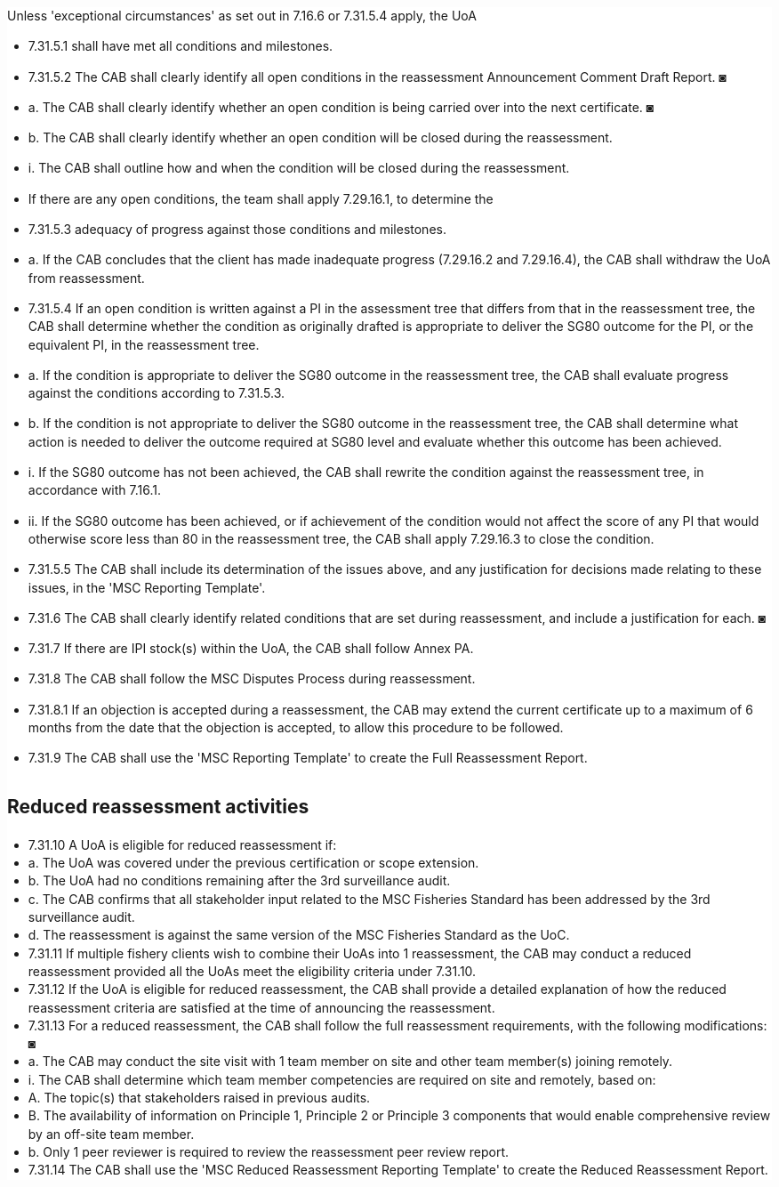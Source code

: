 Unless 'exceptional circumstances' as set out in 7.16.6 or 7.31.5.4 apply, the UoA

- 7.31.5.1 shall have met all conditions and milestones.
- 7.31.5.2 The CAB shall clearly identify all open conditions in the reassessment Announcement Comment Draft Report. ◙
- a. The CAB shall clearly identify whether an open condition is being carried over into the next certificate. ◙
- b. The CAB shall clearly identify whether an open condition will be closed during the reassessment.
- i. The CAB shall outline how and when the condition will be closed during the reassessment.
- If there are any open conditions, the team shall apply 7.29.16.1, to determine the
- 7.31.5.3 adequacy of progress against those conditions and milestones.
- a. If the CAB concludes that the client has made inadequate progress (7.29.16.2 and 7.29.16.4), the CAB shall withdraw the UoA from reassessment.
- 7.31.5.4 If an open condition is written against a PI in the assessment tree that differs from that in the reassessment tree, the CAB shall determine whether the condition as originally drafted is appropriate to deliver the SG80 outcome for the PI, or the equivalent PI, in the reassessment tree.
- a. If the condition is appropriate to deliver the SG80 outcome in the reassessment tree, the CAB shall evaluate progress against the conditions according to 7.31.5.3.
- b. If the condition is not appropriate to deliver the SG80 outcome in the reassessment tree, the CAB shall determine what action is needed to deliver the outcome required at SG80 level and evaluate whether this outcome has been achieved.
- i. If the SG80 outcome has not been achieved, the CAB shall rewrite the condition against the reassessment tree, in accordance with 7.16.1.
- ii. If the SG80 outcome has been achieved, or if achievement of the condition would not affect the score of any PI that would otherwise score less than 80 in the reassessment tree, the CAB shall apply 7.29.16.3 to close the condition.
- 7.31.5.5 The CAB shall include its determination of the issues above, and any justification for decisions made relating to these issues, in the 'MSC Reporting Template'.
- 7.31.6 The CAB shall clearly identify related conditions that are set during reassessment, and include a justification for each. ◙
- 7.31.7 If there are IPI stock(s) within the UoA, the CAB shall follow Annex PA.
- 7.31.8 The CAB shall follow the MSC Disputes Process during reassessment.

- 7.31.8.1 If an objection is accepted during a reassessment, the CAB may extend the current certificate up to a maximum of 6 months from the date that the objection is accepted, to allow this procedure to be followed.
- 7.31.9 The CAB shall use the 'MSC Reporting Template' to create the Full Reassessment Report.

## Reduced reassessment activities

- 7.31.10 A UoA is eligible for reduced reassessment if:
- a. The UoA was covered under the previous certification or scope extension.
- b. The UoA had no conditions remaining after the 3rd surveillance audit.
- c. The CAB confirms that all stakeholder input related to the MSC Fisheries Standard has been addressed by the 3rd surveillance audit.
- d. The reassessment is against the same version of the MSC Fisheries Standard as the UoC.
- 7.31.11 If multiple fishery clients wish to combine their UoAs into 1 reassessment, the CAB may conduct a reduced reassessment provided all the UoAs meet the eligibility criteria under 7.31.10.
- 7.31.12 If the UoA is eligible for reduced reassessment, the CAB shall provide a detailed explanation of how the reduced reassessment criteria are satisfied at the time of announcing the reassessment.
- 7.31.13 For a reduced reassessment, the CAB shall follow the full reassessment requirements, with the following modifications: ◙
- a. The CAB may conduct the site visit with 1 team member on site and other team member(s) joining remotely.
- i. The CAB shall determine which team member competencies are required on site and remotely, based on:
- A. The topic(s) that stakeholders raised in previous audits.
- B. The availability of information on Principle 1, Principle 2 or Principle 3 components that would enable comprehensive review by an off-site team member.
- b. Only 1 peer reviewer is required to review the reassessment peer review report.
- 7.31.14 The CAB shall use the 'MSC Reduced Reassessment Reporting Template' to create the Reduced Reassessment Report.
